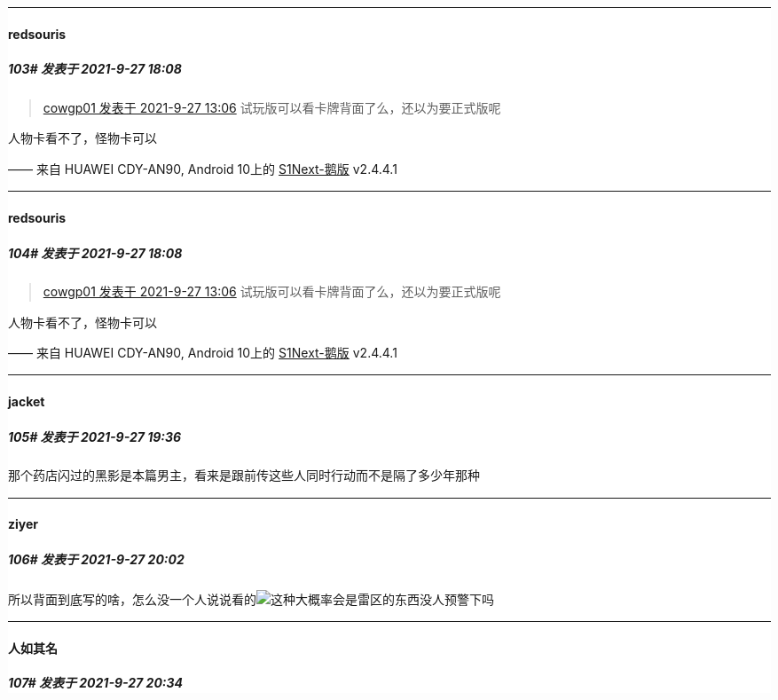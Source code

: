 


*****

####  redsouris  
##### 103#       发表于 2021-9-27 18:08


<blockquote><a href="httphttps://bbs.saraba1st.com/2b/forum.php?mod=redirect&amp;goto=findpost&amp;pid=52909228&amp;ptid=2025458" target="_blank">cowgp01 发表于 2021-9-27 13:06</a>
试玩版可以看卡牌背面了么，还以为要正式版呢</blockquote>
人物卡看不了，怪物卡可以

—— 来自 HUAWEI CDY-AN90, Android 10上的 [S1Next-鹅版](https://github.com/ykrank/S1-Next/releases) v2.4.4.1


*****

####  redsouris  
##### 104#       发表于 2021-9-27 18:08


<blockquote><a href="httphttps://bbs.saraba1st.com/2b/forum.php?mod=redirect&amp;goto=findpost&amp;pid=52909228&amp;ptid=2025458" target="_blank">cowgp01 发表于 2021-9-27 13:06</a>
试玩版可以看卡牌背面了么，还以为要正式版呢</blockquote>
人物卡看不了，怪物卡可以

—— 来自 HUAWEI CDY-AN90, Android 10上的 [S1Next-鹅版](https://github.com/ykrank/S1-Next/releases) v2.4.4.1




*****

####  jacket  
##### 105#       发表于 2021-9-27 19:36


那个药店闪过的黑影是本篇男主，看来是跟前传这些人同时行动而不是隔了多少年那种




*****

####  ziyer  
##### 106#       发表于 2021-9-27 20:02


所以背面到底写的啥，怎么没一个人说说看的<img src="https://static.saraba1st.com/image/smiley/face2017/002.png" referrerpolicy="no-referrer">这种大概率会是雷区的东西没人预警下吗




*****

####  人如其名  
##### 107#       发表于 2021-9-27 20:34

